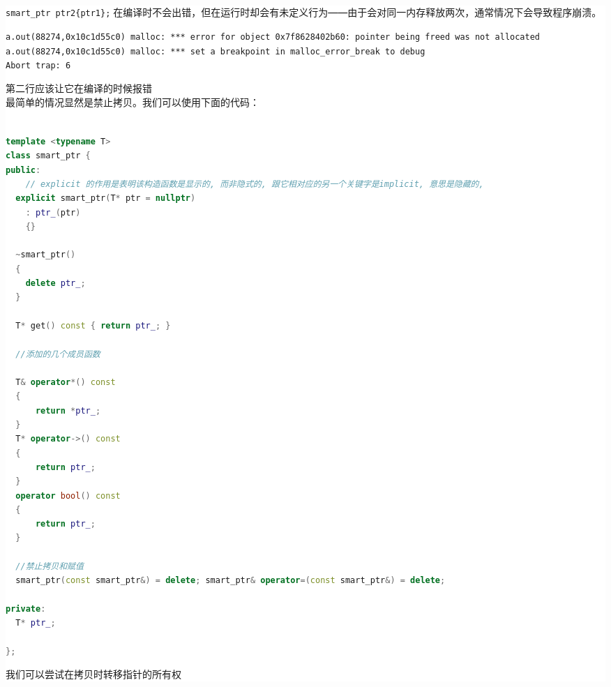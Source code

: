 `smart_ptr ptr2{ptr1};` 在编译时不会出错，但在运行时却会有未定义行为——由于会对同一内存释放两次，通常情况下会导致程序崩溃。

```
a.out(88274,0x10c1d55c0) malloc: *** error for object 0x7f8628402b60: pointer being freed was not allocated
a.out(88274,0x10c1d55c0) malloc: *** set a breakpoint in malloc_error_break to debug
Abort trap: 6
```

第二行应该让它在编译的时候报错    
最简单的情况显然是禁止拷贝。我们可以使用下面的代码：

```cpp

template <typename T>
class smart_ptr {
public:
    // explicit 的作用是表明该构造函数是显示的, 而非隐式的, 跟它相对应的另一个关键字是implicit, 意思是隐藏的,
  explicit smart_ptr(T* ptr = nullptr)
    : ptr_(ptr) 
    {}

  ~smart_ptr()
  {
    delete ptr_;
  }
  
  T* get() const { return ptr_; }

  //添加的几个成员函数

  T& operator*() const 
  { 
      return *ptr_; 
  } 
  T* operator->() const 
  { 
      return ptr_; 
  }
  operator bool() const 
  { 
      return ptr_; 
  }

  //禁止拷贝和赋值
  smart_ptr(const smart_ptr&) = delete; smart_ptr& operator=(const smart_ptr&) = delete;

private:
  T* ptr_;

};
```

我们可以尝试在拷贝时转移指针的所有权
